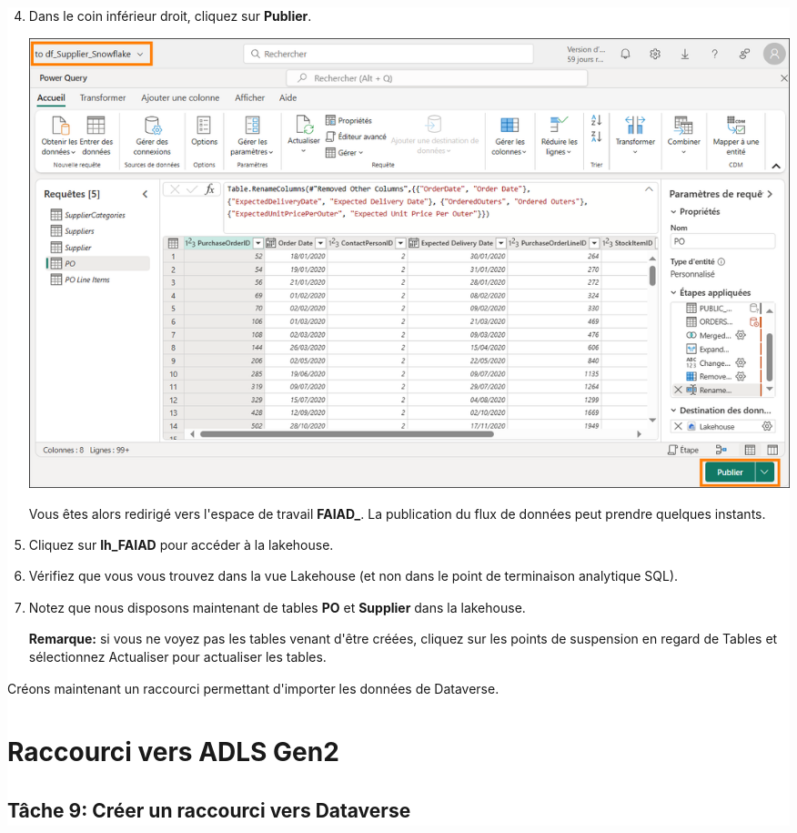 4. Dans le coin inférieur droit, cliquez sur **Publier**.

    ![](../media/lab-04/image29.png)

    Vous êtes alors redirigé vers l'espace de travail
    **FAIAD_<inject key="Deployment ID" enableCopy="false"/>**. La publication du flux de données peut prendre
    quelques instants.

5. Cliquez sur **lh_FAIAD** pour accéder à la lakehouse.

6. Vérifiez que vous vous trouvez dans la vue Lakehouse (et non dans le
    point de terminaison analytique SQL).

7. Notez que nous disposons maintenant de tables **PO** et **Supplier**
    dans la lakehouse.

    **Remarque:** si vous ne voyez pas les tables venant d'être créées,
    cliquez sur les points de suspension en regard de Tables et sélectionnez
    Actualiser pour actualiser les tables.

Créons maintenant un raccourci permettant d'importer les données de
Dataverse.

# Raccourci vers ADLS Gen2

## Tâche 9: Créer un raccourci vers Dataverse
